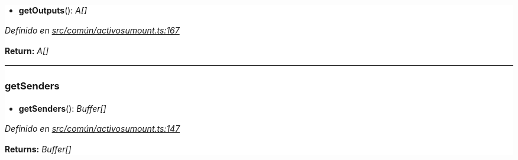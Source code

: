- **getOutputs**(): *A[]*

*Definido en [src/común/activosumount.ts:167](https://github.com/ava-labs/avalanchejs/blob/ae78dee/src/common/assetamount.ts#L167)*

**Return:** *A[]*

___

### getSenders

- **getSenders**(): *Buffer[]*

*Definido en [src/común/activosumount.ts:147](https://github.com/ava-labs/avalanchejs/blob/ae78dee/src/common/assetamount.ts#L147)*

**Returns:** *Buffer[]*
